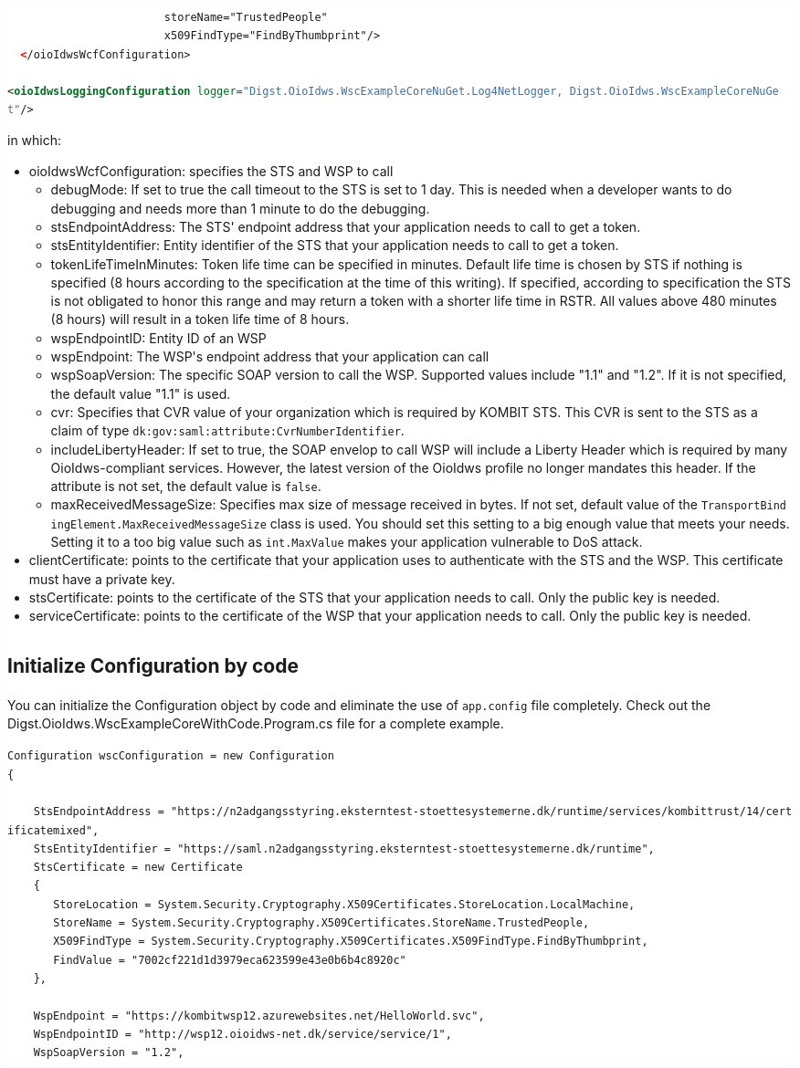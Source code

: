 ```XML
                        storeName="TrustedPeople"
                        x509FindType="FindByThumbprint"/>
  </oioIdwsWcfConfiguration>

<oioIdwsLoggingConfiguration logger="Digst.OioIdws.WscExampleCoreNuGet.Log4NetLogger, Digst.OioIdws.WscExampleCoreNuGet"/>
```

in which:

- oioIdwsWcfConfiguration: specifies the STS and WSP to call
  - debugMode: If set to true the call timeout to the STS is set to 1 day. This is needed when a developer wants to do debugging and needs more than 1 minute to do the debugging.
  - stsEndpointAddress: The STS' endpoint address that your application needs to call to get a token.
  - stsEntityIdentifier: Entity identifier of the STS that your application needs to call to get a token.
  - tokenLifeTimeInMinutes: Token life time can be specified in minutes. Default life time is chosen by STS if nothing is specified (8 hours according to the specification at the time of this writing). If specified, according to specification the STS is not obligated to honor this range and may return a token with a shorter life time in RSTR. All values above 480 minutes (8 hours) will result in a token life time of 8 hours.
  - wspEndpointID: Entity ID of an WSP
  - wspEndpoint: The WSP's endpoint address that your application can call
  - wspSoapVersion: The specific SOAP version to call the WSP. Supported values include "1.1" and "1.2". If it is not specified, the default value "1.1" is used.
  - cvr: Specifies that CVR value of your organization which is required by KOMBIT STS. This CVR is sent to the STS as a claim of type `dk:gov:saml:attribute:CvrNumberIdentifier`.
  - includeLibertyHeader: If set to true, the SOAP envelop to call WSP will include a Liberty Header which is required by many OioIdws-compliant services. However, the latest version of the OioIdws profile no longer mandates this header. If the attribute is not set, the default value is `false`.
  - maxReceivedMessageSize: Specifies max size of message received in bytes. If not set, default value of the `TransportBindingElement.MaxReceivedMessageSize` class is used. You should set this setting to a big enough value that meets your needs. Setting it to a too big value such as `int.MaxValue` makes your application vulnerable to DoS attack.
- clientCertificate: points to the certificate that your application uses to authenticate with the STS and the WSP. This certificate must have a private key.
- stsCertificate: points to the certificate of the STS that your application needs to call. Only the public key is needed.
- serviceCertificate: points to the certificate of the WSP that your application needs to call. Only the public key is needed.

## Initialize Configuration by code

You can initialize the Configuration object by code and eliminate the use of `app.config` file completely. Check out the Digst.OioIdws.WscExampleCoreWithCode.Program.cs file for a complete example.

```CSharp
Configuration wscConfiguration = new Configuration
{

    StsEndpointAddress = "https://n2adgangsstyring.eksterntest-stoettesystemerne.dk/runtime/services/kombittrust/14/certificatemixed",
    StsEntityIdentifier = "https://saml.n2adgangsstyring.eksterntest-stoettesystemerne.dk/runtime",
    StsCertificate = new Certificate
    {
       StoreLocation = System.Security.Cryptography.X509Certificates.StoreLocation.LocalMachine,
       StoreName = System.Security.Cryptography.X509Certificates.StoreName.TrustedPeople,
       X509FindType = System.Security.Cryptography.X509Certificates.X509FindType.FindByThumbprint,
       FindValue = "7002cf221d1d3979eca623599e43e0b6b4c8920c"
    },

    WspEndpoint = "https://kombitwsp12.azurewebsites.net/HelloWorld.svc",
    WspEndpointID = "http://wsp12.oioidws-net.dk/service/service/1",
    WspSoapVersion = "1.2",
```